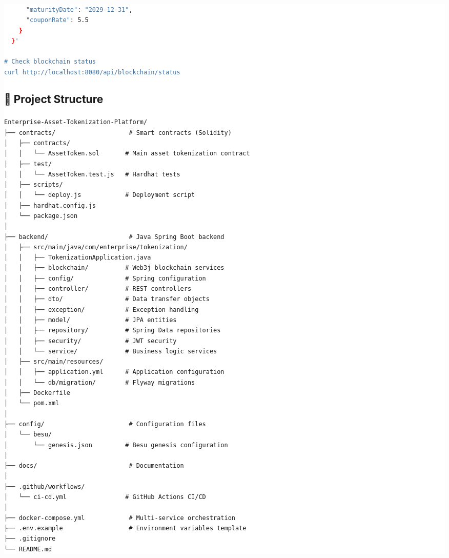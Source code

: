 ```bash
      "maturityDate": "2029-12-31",
      "couponRate": 5.5
    }
  }'

# Check blockchain status
curl http://localhost:8080/api/blockchain/status
```

## 📁 Project Structure

```
Enterprise-Asset-Tokenization-Platform/
├── contracts/                    # Smart contracts (Solidity)
│   ├── contracts/
│   │   └── AssetToken.sol       # Main asset tokenization contract
│   ├── test/
│   │   └── AssetToken.test.js   # Hardhat tests
│   ├── scripts/
│   │   └── deploy.js            # Deployment script
│   ├── hardhat.config.js
│   └── package.json
│
├── backend/                      # Java Spring Boot backend
│   ├── src/main/java/com/enterprise/tokenization/
│   │   ├── TokenizationApplication.java
│   │   ├── blockchain/          # Web3j blockchain services
│   │   ├── config/              # Spring configuration
│   │   ├── controller/          # REST controllers
│   │   ├── dto/                 # Data transfer objects
│   │   ├── exception/           # Exception handling
│   │   ├── model/               # JPA entities
│   │   ├── repository/          # Spring Data repositories
│   │   ├── security/            # JWT security
│   │   └── service/             # Business logic services
│   ├── src/main/resources/
│   │   ├── application.yml      # Application configuration
│   │   └── db/migration/        # Flyway migrations
│   ├── Dockerfile
│   └── pom.xml
│
├── config/                       # Configuration files
│   └── besu/
│       └── genesis.json         # Besu genesis configuration
│
├── docs/                         # Documentation
│
├── .github/workflows/
│   └── ci-cd.yml                # GitHub Actions CI/CD
│
├── docker-compose.yml            # Multi-service orchestration
├── .env.example                  # Environment variables template
├── .gitignore
└── README.md
```
